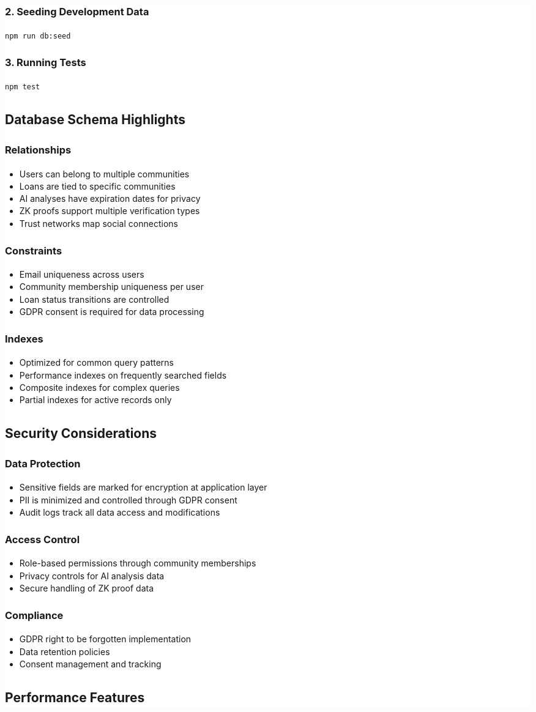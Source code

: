 ### 2. Seeding Development Data
```bash
npm run db:seed
```

### 3. Running Tests
```bash
npm test
```

## Database Schema Highlights

### Relationships
- Users can belong to multiple communities
- Loans are tied to specific communities
- AI analyses have expiration dates for privacy
- ZK proofs support multiple verification types
- Trust networks map social connections

### Constraints
- Email uniqueness across users
- Community membership uniqueness per user
- Loan status transitions are controlled
- GDPR consent is required for data processing

### Indexes
- Optimized for common query patterns
- Performance indexes on frequently searched fields
- Composite indexes for complex queries
- Partial indexes for active records only

## Security Considerations

### Data Protection
- Sensitive fields are marked for encryption at application layer
- PII is minimized and controlled through GDPR consent
- Audit logs track all data access and modifications

### Access Control
- Role-based permissions through community memberships
- Privacy controls for AI analysis data
- Secure handling of ZK proof data

### Compliance
- GDPR right to be forgotten implementation
- Data retention policies
- Consent management and tracking

## Performance Features

